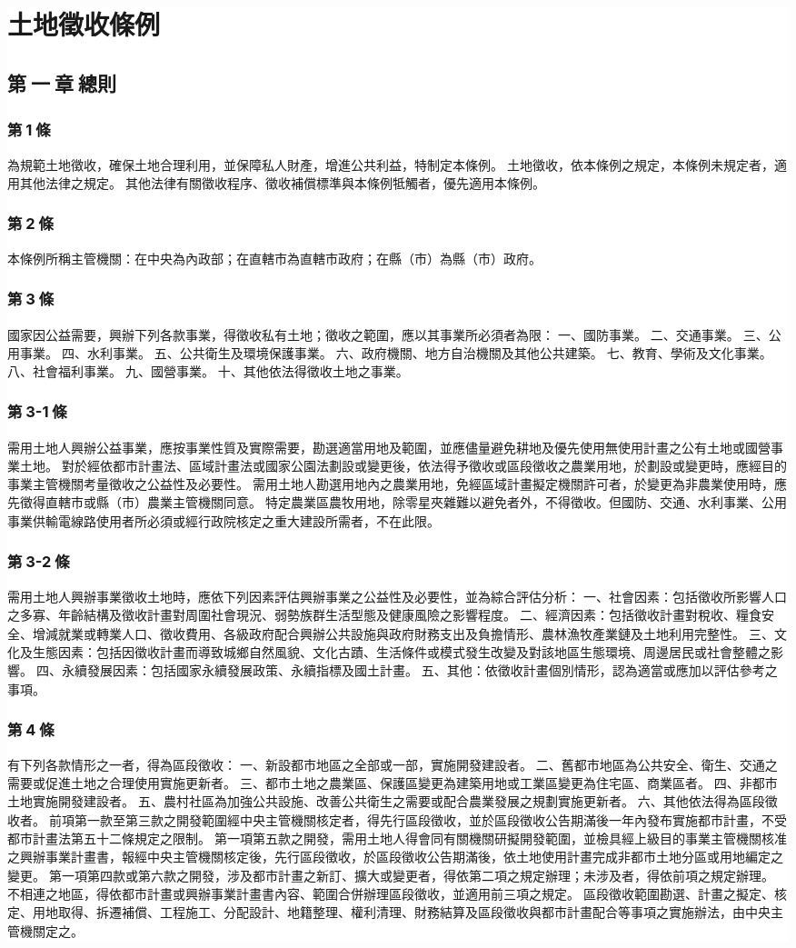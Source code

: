 # 土地徵收條例

##    第 一 章 總則

### 第 1 條

為規範土地徵收，確保土地合理利用，並保障私人財產，增進公共利益，特制定本條例。
土地徵收，依本條例之規定，本條例未規定者，適用其他法律之規定。
其他法律有關徵收程序、徵收補償標準與本條例牴觸者，優先適用本條例。

### 第 2 條

本條例所稱主管機關：在中央為內政部；在直轄市為直轄市政府；在縣（市）為縣（市）政府。

### 第 3 條

國家因公益需要，興辦下列各款事業，得徵收私有土地；徵收之範圍，應以其事業所必須者為限：
一、國防事業。
二、交通事業。
三、公用事業。
四、水利事業。
五、公共衛生及環境保護事業。
六、政府機關、地方自治機關及其他公共建築。
七、教育、學術及文化事業。
八、社會福利事業。
九、國營事業。
十、其他依法得徵收土地之事業。

### 第 3-1 條

需用土地人興辦公益事業，應按事業性質及實際需要，勘選適當用地及範圍，並應儘量避免耕地及優先使用無使用計畫之公有土地或國營事業土地。
對於經依都市計畫法、區域計畫法或國家公園法劃設或變更後，依法得予徵收或區段徵收之農業用地，於劃設或變更時，應經目的事業主管機關考量徵收之公益性及必要性。
需用土地人勘選用地內之農業用地，免經區域計畫擬定機關許可者，於變更為非農業使用時，應先徵得直轄市或縣（市）農業主管機關同意。
特定農業區農牧用地，除零星夾雜難以避免者外，不得徵收。但國防、交通、水利事業、公用事業供輸電線路使用者所必須或經行政院核定之重大建設所需者，不在此限。

### 第 3-2 條

需用土地人興辦事業徵收土地時，應依下列因素評估興辦事業之公益性及必要性，並為綜合評估分析：
一、社會因素：包括徵收所影響人口之多寡、年齡結構及徵收計畫對周圍社會現況、弱勢族群生活型態及健康風險之影響程度。
二、經濟因素：包括徵收計畫對稅收、糧食安全、增減就業或轉業人口、徵收費用、各級政府配合興辦公共設施與政府財務支出及負擔情形、農林漁牧產業鏈及土地利用完整性。
三、文化及生態因素：包括因徵收計畫而導致城鄉自然風貌、文化古蹟、生活條件或模式發生改變及對該地區生態環境、周邊居民或社會整體之影響。
四、永續發展因素：包括國家永續發展政策、永續指標及國土計畫。
五、其他：依徵收計畫個別情形，認為適當或應加以評估參考之事項。

### 第 4 條

有下列各款情形之一者，得為區段徵收：
一、新設都市地區之全部或一部，實施開發建設者。
二、舊都市地區為公共安全、衛生、交通之需要或促進土地之合理使用實施更新者。
三、都市土地之農業區、保護區變更為建築用地或工業區變更為住宅區、商業區者。
四、非都市土地實施開發建設者。
五、農村社區為加強公共設施、改善公共衛生之需要或配合農業發展之規劃實施更新者。
六、其他依法得為區段徵收者。
前項第一款至第三款之開發範圍經中央主管機關核定者，得先行區段徵收，並於區段徵收公告期滿後一年內發布實施都市計畫，不受都市計畫法第五十二條規定之限制。
第一項第五款之開發，需用土地人得會同有關機關研擬開發範圍，並檢具經上級目的事業主管機關核准之興辦事業計畫書，報經中央主管機關核定後，先行區段徵收，於區段徵收公告期滿後，依土地使用計畫完成非都市土地分區或用地編定之變更。
第一項第四款或第六款之開發，涉及都市計畫之新訂、擴大或變更者，得依第二項之規定辦理；未涉及者，得依前項之規定辦理。
不相連之地區，得依都市計畫或興辦事業計畫書內容、範圍合併辦理區段徵收，並適用前三項之規定。
區段徵收範圍勘選、計畫之擬定、核定、用地取得、拆遷補償、工程施工、分配設計、地籍整理、權利清理、財務結算及區段徵收與都市計畫配合等事項之實施辦法，由中央主管機關定之。
